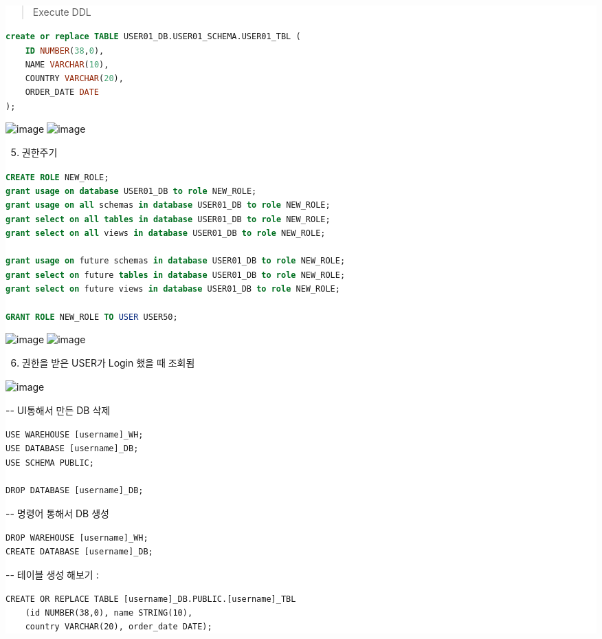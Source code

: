 > Execute DDL
```sql
create or replace TABLE USER01_DB.USER01_SCHEMA.USER01_TBL (
	ID NUMBER(38,0),
	NAME VARCHAR(10),
	COUNTRY VARCHAR(20),
	ORDER_DATE DATE
);
```
![image](https://user-images.githubusercontent.com/52474199/217411686-ab5934fb-41ca-49fe-a7d7-0deef58021ba.png)
![image](https://user-images.githubusercontent.com/52474199/217411723-8babe24a-007a-4d73-9bf9-e2414b9140ca.png)


5. 권한주기

```sql
CREATE ROLE NEW_ROLE;
grant usage on database USER01_DB to role NEW_ROLE;
grant usage on all schemas in database USER01_DB to role NEW_ROLE;
grant select on all tables in database USER01_DB to role NEW_ROLE;
grant select on all views in database USER01_DB to role NEW_ROLE;

grant usage on future schemas in database USER01_DB to role NEW_ROLE;
grant select on future tables in database USER01_DB to role NEW_ROLE;
grant select on future views in database USER01_DB to role NEW_ROLE;

GRANT ROLE NEW_ROLE TO USER USER50;
```
![image](https://user-images.githubusercontent.com/52474199/217415805-4b62a9a1-e77f-424a-adea-277680d8b5c5.png)
![image](https://user-images.githubusercontent.com/52474199/217412833-4e4a57dc-c55c-4edf-aa6e-eb00750fa9e7.png)

6. 권한을 받은 USER가 Login 했을 때 조회됨

![image](https://user-images.githubusercontent.com/52474199/217416107-cfc9a5e3-84e9-47e3-be9e-65df35f56103.png)



-- UI통해서 만든 DB 삭제
```
USE WAREHOUSE [username]_WH;
USE DATABASE [username]_DB;
USE SCHEMA PUBLIC;

DROP DATABASE [username]_DB;
```

-- 명령어 통해서 DB 생성

```
DROP WAREHOUSE [username]_WH;
CREATE DATABASE [username]_DB;
```

-- 테이블 생성 해보기 :
```
CREATE OR REPLACE TABLE [username]_DB.PUBLIC.[username]_TBL
    (id NUMBER(38,0), name STRING(10),
    country VARCHAR(20), order_date DATE);
```
